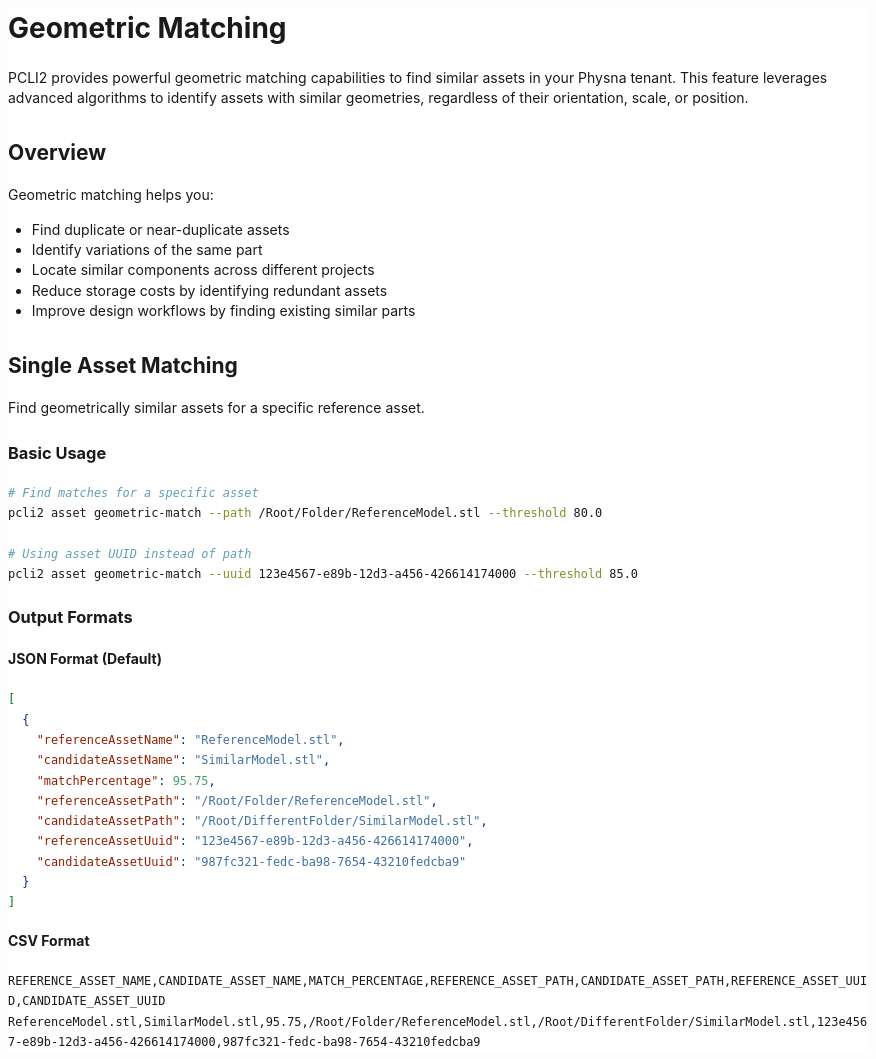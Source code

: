 # Geometric Matching

PCLI2 provides powerful geometric matching capabilities to find similar assets in your Physna tenant. This feature leverages advanced algorithms to identify assets with similar geometries, regardless of their orientation, scale, or position.

## Overview

Geometric matching helps you:

- Find duplicate or near-duplicate assets
- Identify variations of the same part
- Locate similar components across different projects
- Reduce storage costs by identifying redundant assets
- Improve design workflows by finding existing similar parts

## Single Asset Matching

Find geometrically similar assets for a specific reference asset.

### Basic Usage

```bash
# Find matches for a specific asset
pcli2 asset geometric-match --path /Root/Folder/ReferenceModel.stl --threshold 80.0

# Using asset UUID instead of path
pcli2 asset geometric-match --uuid 123e4567-e89b-12d3-a456-426614174000 --threshold 85.0
```

### Output Formats

#### JSON Format (Default)

```json
[
  {
    "referenceAssetName": "ReferenceModel.stl",
    "candidateAssetName": "SimilarModel.stl",
    "matchPercentage": 95.75,
    "referenceAssetPath": "/Root/Folder/ReferenceModel.stl",
    "candidateAssetPath": "/Root/DifferentFolder/SimilarModel.stl",
    "referenceAssetUuid": "123e4567-e89b-12d3-a456-426614174000",
    "candidateAssetUuid": "987fc321-fedc-ba98-7654-43210fedcba9"
  }
]
```

#### CSV Format

```csv
REFERENCE_ASSET_NAME,CANDIDATE_ASSET_NAME,MATCH_PERCENTAGE,REFERENCE_ASSET_PATH,CANDIDATE_ASSET_PATH,REFERENCE_ASSET_UUID,CANDIDATE_ASSET_UUID
ReferenceModel.stl,SimilarModel.stl,95.75,/Root/Folder/ReferenceModel.stl,/Root/DifferentFolder/SimilarModel.stl,123e4567-e89b-12d3-a456-426614174000,987fc321-fedc-ba98-7654-43210fedcba9
```
